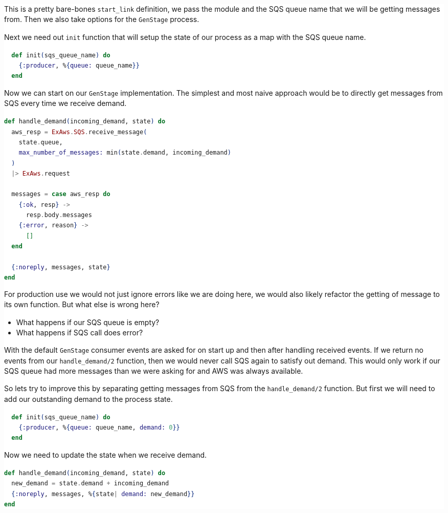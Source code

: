 This is a pretty bare-bones `start_link` definition, we pass the module and the SQS queue name that we will be getting messages from. Then we also take options for the `GenStage` process.

Next we need out `init` function that will setup the state of our process as a map with the SQS queue name.

```elixir
  def init(sqs_queue_name) do
    {:producer, %{queue: queue_name}}
  end
```

Now we can start on our `GenStage` implementation. The simplest and most naive approach would be to directly get messages from SQS every time we receive demand.

```elixir
def handle_demand(incoming_demand, state) do
  aws_resp = ExAws.SQS.receive_message(
    state.queue,
    max_number_of_messages: min(state.demand, incoming_demand)
  )
  |> ExAws.request

  messages = case aws_resp do
    {:ok, resp} ->
      resp.body.messages
    {:error, reason} ->
      []
  end

  {:noreply, messages, state}
end
```

For production use we would not just ignore errors like we are doing here, we would also likely refactor the getting of message to its own function. But what else is wrong here?

- What happens if our SQS queue is empty?
- What happens if SQS call does error?

With the default `GenStage` consumer events are asked for on start up and then after handling received events. If we return no events from our `handle_demand/2` function, then we would never call SQS again to satisfy out demand. This would only work if our SQS queue had more messages than we were asking for and AWS was always available.

So lets try to improve this by separating getting messages from SQS from the `handle_demand/2` function. But first we will need to add our outstanding demand to the process state.

```elixir
  def init(sqs_queue_name) do
    {:producer, %{queue: queue_name, demand: 0}}
  end
```

Now we need to update the state when we receive demand.

```elixir
def handle_demand(incoming_demand, state) do
  new_demand = state.demand + incoming_demand
  {:noreply, messages, %{state| demand: new_demand}}
end
```
